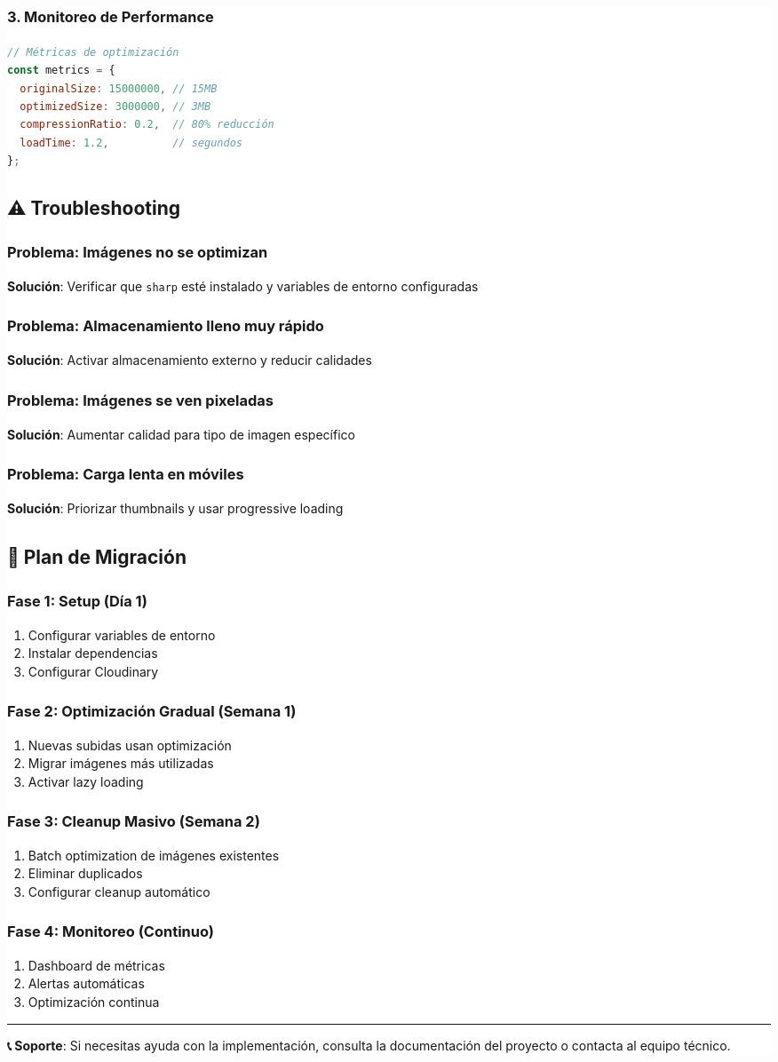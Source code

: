 ### 3. Monitoreo de Performance
```javascript
// Métricas de optimización
const metrics = {
  originalSize: 15000000, // 15MB
  optimizedSize: 3000000, // 3MB
  compressionRatio: 0.2,  // 80% reducción
  loadTime: 1.2,          // segundos
};
```

## ⚠️ Troubleshooting

### Problema: Imágenes no se optimizan
**Solución**: Verificar que `sharp` esté instalado y variables de entorno configuradas

### Problema: Almacenamiento lleno muy rápido
**Solución**: Activar almacenamiento externo y reducir calidades

### Problema: Imágenes se ven pixeladas
**Solución**: Aumentar calidad para tipo de imagen específico

### Problema: Carga lenta en móviles
**Solución**: Priorizar thumbnails y usar progressive loading

## 🔄 Plan de Migración

### Fase 1: Setup (Día 1)
1. Configurar variables de entorno
2. Instalar dependencias
3. Configurar Cloudinary

### Fase 2: Optimización Gradual (Semana 1)
1. Nuevas subidas usan optimización
2. Migrar imágenes más utilizadas
3. Activar lazy loading

### Fase 3: Cleanup Masivo (Semana 2)
1. Batch optimization de imágenes existentes
2. Eliminar duplicados
3. Configurar cleanup automático

### Fase 4: Monitoreo (Continuo)
1. Dashboard de métricas
2. Alertas automáticas
3. Optimización continua

---

**📞 Soporte**: Si necesitas ayuda con la implementación, consulta la documentación del proyecto o contacta al equipo técnico.
